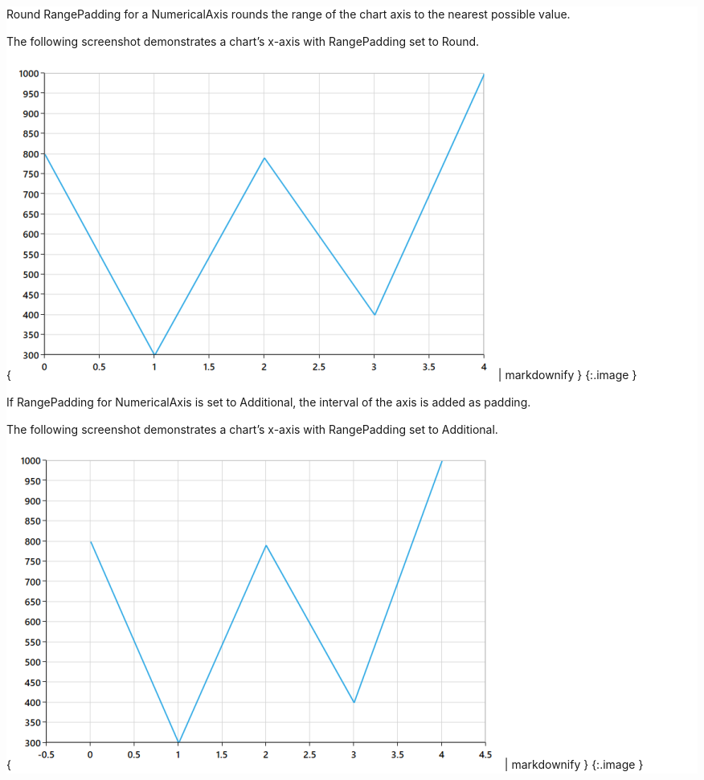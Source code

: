 
Round RangePadding for a NumericalAxis rounds the range of the chart axis to the nearest possible value.

The following screenshot demonstrates a chart’s x-axis with RangePadding set to Round.

{ ![](Axis_images/Axis_img13.png) | markdownify }
{:.image }


If RangePadding for NumericalAxis is set to Additional, the interval of the axis is added as padding.

The following screenshot demonstrates a chart’s x-axis with RangePadding set to Additional.

{ ![](Axis_images/Axis_img14.png) | markdownify }
{:.image }
